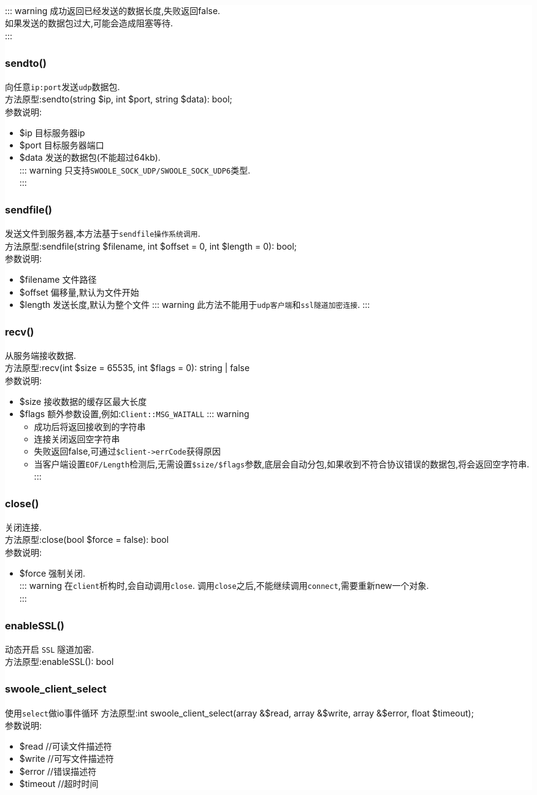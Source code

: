 ::: warning
成功返回已经发送的数据长度,失败返回false.  
如果发送的数据包过大,可能会造成阻塞等待.  
:::
### sendto()
向任意`ip:port`发送`udp`数据包.  
方法原型:sendto(string $ip, int $port, string $data): bool;  
参数说明:  
- $ip  目标服务器ip
- $port 目标服务器端口
- $data 发送的数据包(不能超过64kb).  
::: warning
只支持`SWOOLE_SOCK_UDP/SWOOLE_SOCK_UDP6`类型.  
:::
### sendfile()
发送文件到服务器,本方法基于`sendfile操作系统调用`.  
方法原型:sendfile(string $filename, int $offset = 0, int $length = 0): bool;    
参数说明:   
- $filename 文件路径
- $offset 偏移量,默认为文件开始
- $length  发送长度,默认为整个文件
::: warning
此方法不能用于`udp客户端`和`ssl隧道加密连接`.
:::
### recv()  
从服务端接收数据.  
方法原型:recv(int $size = 65535, int $flags = 0): string | false    
参数说明:    
- $size  接收数据的缓存区最大长度
- $flags 额外参数设置,例如:`Client::MSG_WAITALL`
::: warning
    - 成功后将返回接收到的字符串
    - 连接关闭返回空字符串
    - 失败返回false,可通过`$client->errCode`获得原因
    - 当客户端设置`EOF/Length`检测后,无需设置`$size/$flags`参数,底层会自动分包,如果收到不符合协议错误的数据包,将会返回空字符串.  
:::
### close()
关闭连接.  
方法原型:close(bool $force = false): bool   
参数说明:  
- $force 强制关闭.  
::: warning
在`client`析构时,会自动调用`close`.
调用`close`之后,不能继续调用`connect`,需要重新new一个对象.  
:::
### enableSSL()
动态开启 `SSL` 隧道加密.  
方法原型:enableSSL(): bool    
### swoole_client_select
使用`select`做io事件循环
方法原型:int swoole_client_select(array &$read, array &$write, array &$error, float $timeout);  
参数说明:  
- $read   //可读文件描述符
- $write   //可写文件描述符
- $error   //错误描述符
- $timeout   //超时时间  

